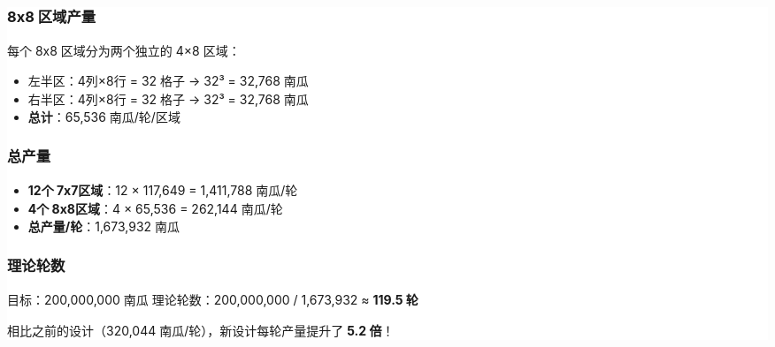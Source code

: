 ### 8x8 区域产量
每个 8x8 区域分为两个独立的 4×8 区域：
- 左半区：4列×8行 = 32 格子 → 32³ = 32,768 南瓜
- 右半区：4列×8行 = 32 格子 → 32³ = 32,768 南瓜
- **总计**：65,536 南瓜/轮/区域

### 总产量
- **12个 7x7区域**：12 × 117,649 = 1,411,788 南瓜/轮
- **4个 8x8区域**：4 × 65,536 = 262,144 南瓜/轮
- **总产量/轮**：1,673,932 南瓜

### 理论轮数
目标：200,000,000 南瓜
理论轮数：200,000,000 / 1,673,932 ≈ **119.5 轮**

相比之前的设计（320,044 南瓜/轮），新设计每轮产量提升了 **5.2 倍**！

